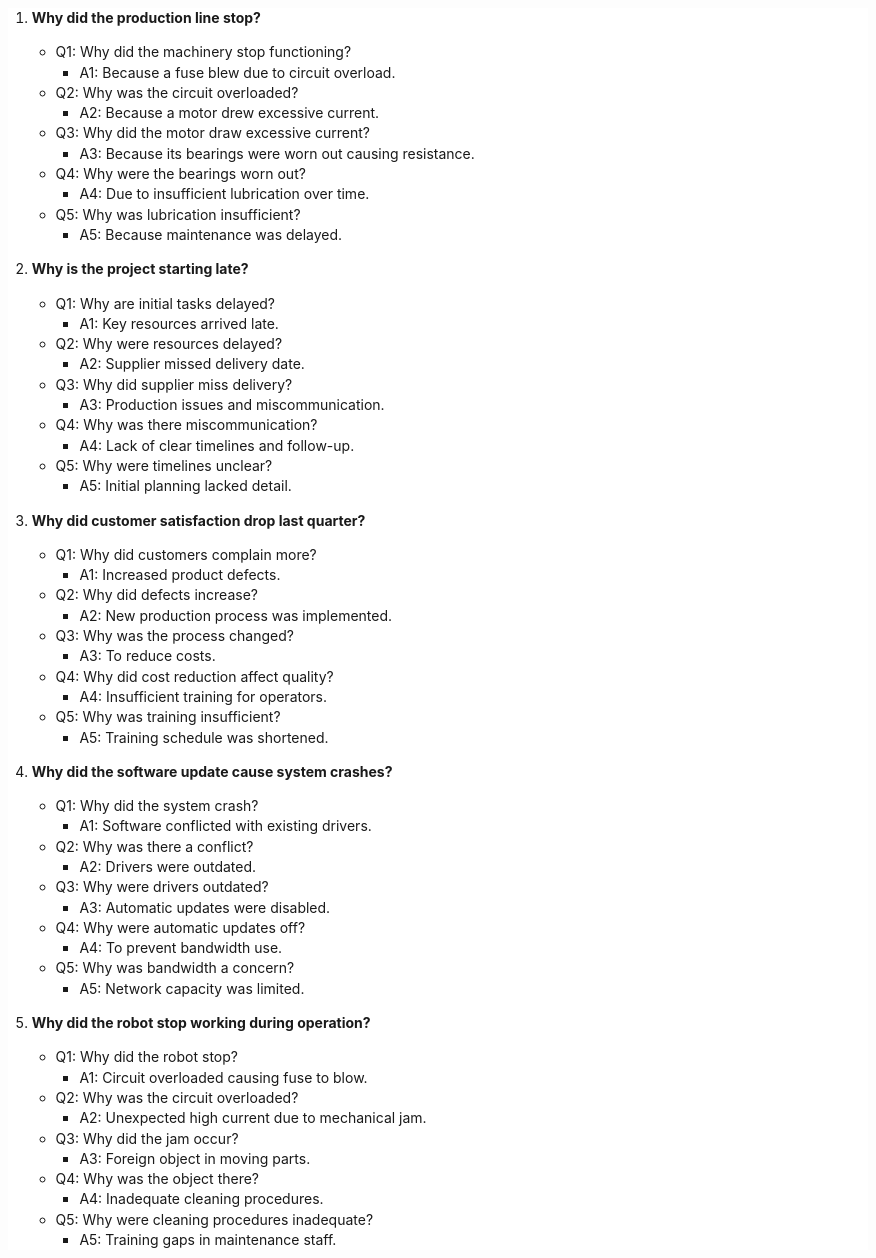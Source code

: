 1.  **Why did the production line stop?**
    *   Q1: Why did the machinery stop functioning?
        *   A1: Because a fuse blew due to circuit overload.
    *   Q2: Why was the circuit overloaded?
        *   A2: Because a motor drew excessive current.
    *   Q3: Why did the motor draw excessive current?
        *   A3: Because its bearings were worn out causing resistance.
    *   Q4: Why were the bearings worn out?
        *   A4: Due to insufficient lubrication over time.
    *   Q5: Why was lubrication insufficient?
        *   A5: Because maintenance was delayed.

2.  **Why is the project starting late?**
    *   Q1: Why are initial tasks delayed?
        *   A1: Key resources arrived late.
    *   Q2: Why were resources delayed?
        *   A2: Supplier missed delivery date.
    *   Q3: Why did supplier miss delivery?
        *   A3: Production issues and miscommunication.
    *   Q4: Why was there miscommunication?
        *   A4: Lack of clear timelines and follow-up.
    *   Q5: Why were timelines unclear?
        *   A5: Initial planning lacked detail.

3.  **Why did customer satisfaction drop last quarter?**
    *   Q1: Why did customers complain more?
        *   A1: Increased product defects.
    *   Q2: Why did defects increase?
        *   A2: New production process was implemented.
    *   Q3: Why was the process changed?
        *   A3: To reduce costs.
    *   Q4: Why did cost reduction affect quality?
        *   A4: Insufficient training for operators.
    *   Q5: Why was training insufficient?
        *   A5: Training schedule was shortened.

4.  **Why did the software update cause system crashes?**
    *   Q1: Why did the system crash?
        *   A1: Software conflicted with existing drivers.
    *   Q2: Why was there a conflict?
        *   A2: Drivers were outdated.
    *   Q3: Why were drivers outdated?
        *   A3: Automatic updates were disabled.
    *   Q4: Why were automatic updates off?
        *   A4: To prevent bandwidth use.
    *   Q5: Why was bandwidth a concern?
        *   A5: Network capacity was limited.

5.  **Why did the robot stop working during operation?**
    *   Q1: Why did the robot stop?
        *   A1: Circuit overloaded causing fuse to blow.
    *   Q2: Why was the circuit overloaded?
        *   A2: Unexpected high current due to mechanical jam.
    *   Q3: Why did the jam occur?
        *   A3: Foreign object in moving parts.
    *   Q4: Why was the object there?
        *   A4: Inadequate cleaning procedures.
    *   Q5: Why were cleaning procedures inadequate?
        *   A5: Training gaps in maintenance staff.
